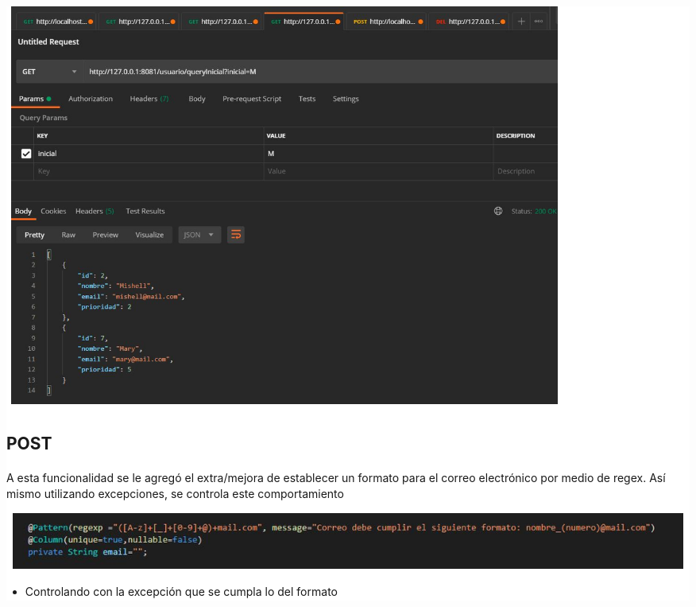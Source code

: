 <img src="https://github.com/mdyagual/usuario-ejemplo-crud/blob/master/ss/getUsuariosInicial.JPG" width="700" height="500" title="mainApp">

## POST

A esta funcionalidad se le agregó el extra/mejora de establecer un formato para el correo electrónico por medio de regex. Así mismo utilizando excepciones, se controla este comportamiento

<img src="https://github.com/mdyagual/usuario-ejemplo-crud/blob/master/ss/postUsuarioRegex.JPG" width="900" height="70" title="mainApp">

- Controlando con la excepción que se cumpla lo del formato
